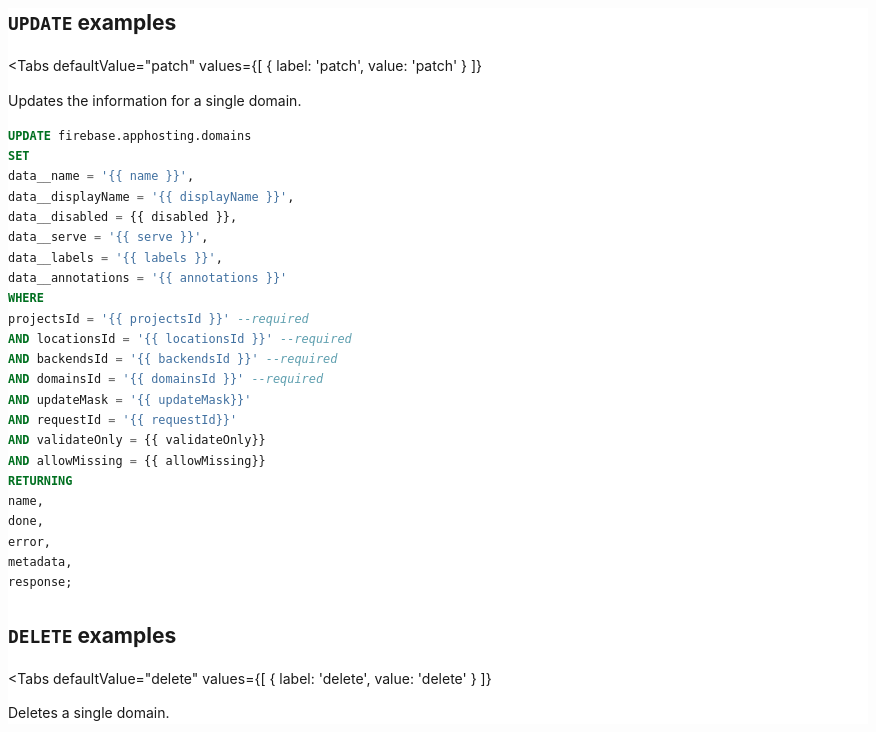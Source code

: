 
## `UPDATE` examples

<Tabs
    defaultValue="patch"
    values={[
        { label: 'patch', value: 'patch' }
    ]}
>
<TabItem value="patch">

Updates the information for a single domain.

```sql
UPDATE firebase.apphosting.domains
SET 
data__name = '{{ name }}',
data__displayName = '{{ displayName }}',
data__disabled = {{ disabled }},
data__serve = '{{ serve }}',
data__labels = '{{ labels }}',
data__annotations = '{{ annotations }}'
WHERE 
projectsId = '{{ projectsId }}' --required
AND locationsId = '{{ locationsId }}' --required
AND backendsId = '{{ backendsId }}' --required
AND domainsId = '{{ domainsId }}' --required
AND updateMask = '{{ updateMask}}'
AND requestId = '{{ requestId}}'
AND validateOnly = {{ validateOnly}}
AND allowMissing = {{ allowMissing}}
RETURNING
name,
done,
error,
metadata,
response;
```
</TabItem>
</Tabs>


## `DELETE` examples

<Tabs
    defaultValue="delete"
    values={[
        { label: 'delete', value: 'delete' }
    ]}
>
<TabItem value="delete">

Deletes a single domain.
